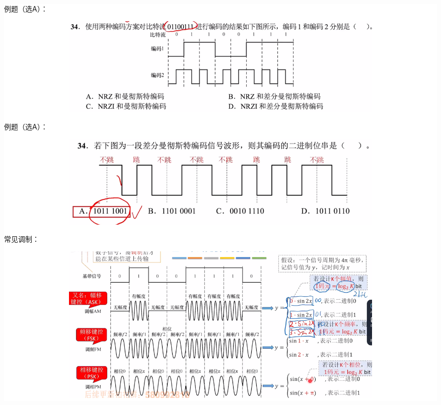 例题（选A）：
<p align="center"><img src="./img/曼彻斯特例题.png" style="width:70%!important"></p>

例题（选A）：
<p align="center"><img src="./img/差分曼彻斯特例题.png" style="width:70%!important"></p>

常见调制：
<p align="center"><img src="./img/常见调制.png" style="width:70%!important"></p>